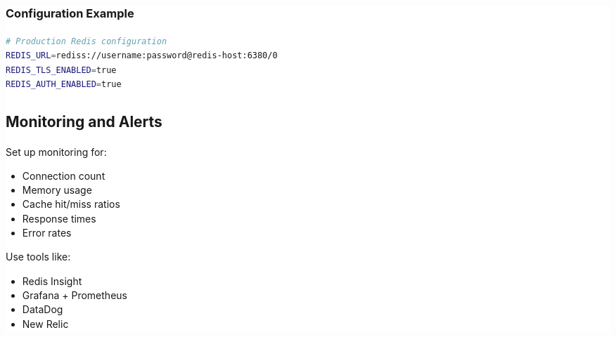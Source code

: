 ### Configuration Example

```bash
# Production Redis configuration
REDIS_URL=rediss://username:password@redis-host:6380/0
REDIS_TLS_ENABLED=true
REDIS_AUTH_ENABLED=true
```

## Monitoring and Alerts

Set up monitoring for:
- Connection count
- Memory usage
- Cache hit/miss ratios
- Response times
- Error rates

Use tools like:
- Redis Insight
- Grafana + Prometheus
- DataDog
- New Relic